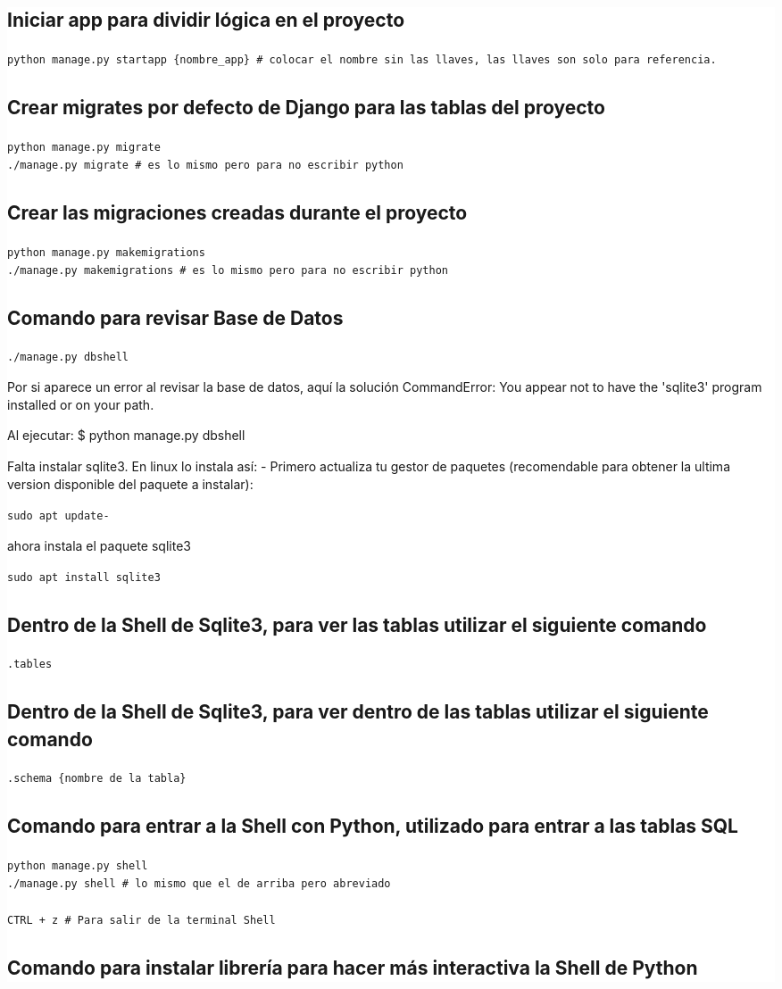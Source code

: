 ## Iniciar app para dividir lógica en el proyecto

    python manage.py startapp {nombre_app} # colocar el nombre sin las llaves, las llaves son solo para referencia.

## Crear migrates por defecto de Django para las tablas del proyecto

    python manage.py migrate
    ./manage.py migrate # es lo mismo pero para no escribir python

## Crear las migraciones creadas durante el proyecto

    python manage.py makemigrations
    ./manage.py makemigrations # es lo mismo pero para no escribir python

## Comando para revisar Base de Datos

    ./manage.py dbshell

Por si aparece un error al revisar la base de datos, aquí la solución
CommandError: You appear not to have the 'sqlite3' program installed or on your path.

Al ejecutar: $ python manage.py dbshell

Falta instalar sqlite3. En linux lo instala así: - Primero actualiza tu gestor de paquetes (recomendable para obtener la ultima version disponible del paquete a instalar): 

    sudo apt update- 

ahora instala el paquete sqlite3 

    sudo apt install sqlite3

## Dentro de la Shell de Sqlite3, para ver las tablas utilizar el siguiente comando

    .tables

## Dentro de la Shell de Sqlite3, para ver dentro de las tablas utilizar el siguiente comando

    .schema {nombre de la tabla}

## Comando para entrar a la Shell con Python, utilizado para entrar a las tablas SQL

    python manage.py shell
    ./manage.py shell # lo mismo que el de arriba pero abreviado

    CTRL + z # Para salir de la terminal Shell

## Comando para instalar librería para hacer más interactiva la Shell de Python
